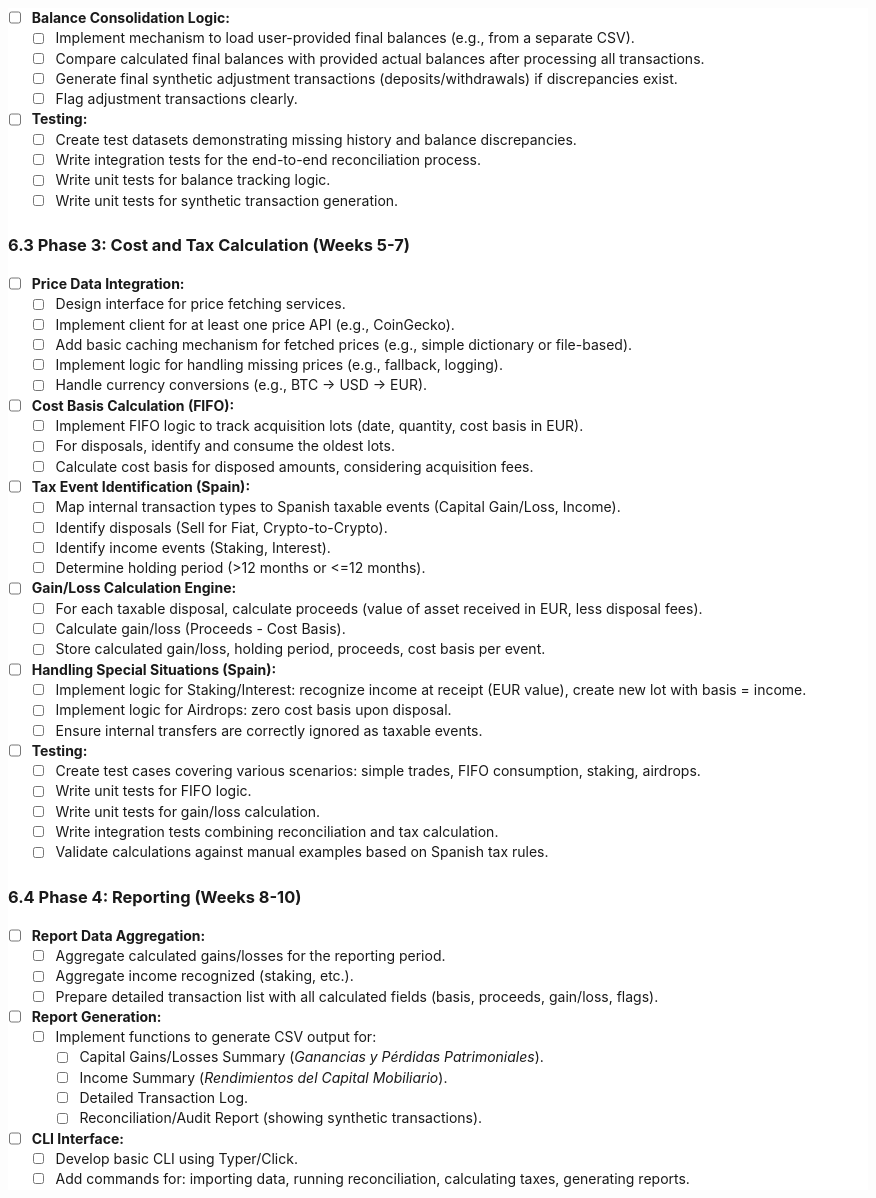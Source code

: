 - [ ] **Balance Consolidation Logic:**
    - [ ] Implement mechanism to load user-provided final balances (e.g., from a separate CSV).
    - [ ] Compare calculated final balances with provided actual balances after processing all transactions.
    - [ ] Generate final synthetic adjustment transactions (deposits/withdrawals) if discrepancies exist.
    - [ ] Flag adjustment transactions clearly.
- [ ] **Testing:**
    - [ ] Create test datasets demonstrating missing history and balance discrepancies.
    - [ ] Write integration tests for the end-to-end reconciliation process.
    - [ ] Write unit tests for balance tracking logic.
    - [ ] Write unit tests for synthetic transaction generation.

### 6.3 Phase 3: Cost and Tax Calculation (Weeks 5-7)
- [ ] **Price Data Integration:**
    - [ ] Design interface for price fetching services.
    - [ ] Implement client for at least one price API (e.g., CoinGecko).
    - [ ] Add basic caching mechanism for fetched prices (e.g., simple dictionary or file-based).
    - [ ] Implement logic for handling missing prices (e.g., fallback, logging).
    - [ ] Handle currency conversions (e.g., BTC -> USD -> EUR).
- [ ] **Cost Basis Calculation (FIFO):**
    - [ ] Implement FIFO logic to track acquisition lots (date, quantity, cost basis in EUR).
    - [ ] For disposals, identify and consume the oldest lots.
    - [ ] Calculate cost basis for disposed amounts, considering acquisition fees.
- [ ] **Tax Event Identification (Spain):**
    - [ ] Map internal transaction types to Spanish taxable events (Capital Gain/Loss, Income).
    - [ ] Identify disposals (Sell for Fiat, Crypto-to-Crypto).
    - [ ] Identify income events (Staking, Interest).
    - [ ] Determine holding period (>12 months or <=12 months).
- [ ] **Gain/Loss Calculation Engine:**
    - [ ] For each taxable disposal, calculate proceeds (value of asset received in EUR, less disposal fees).
    - [ ] Calculate gain/loss (Proceeds - Cost Basis).
    - [ ] Store calculated gain/loss, holding period, proceeds, cost basis per event.
- [ ] **Handling Special Situations (Spain):**
    - [ ] Implement logic for Staking/Interest: recognize income at receipt (EUR value), create new lot with basis = income.
    - [ ] Implement logic for Airdrops: zero cost basis upon disposal.
    - [ ] Ensure internal transfers are correctly ignored as taxable events.
- [ ] **Testing:**
    - [ ] Create test cases covering various scenarios: simple trades, FIFO consumption, staking, airdrops.
    - [ ] Write unit tests for FIFO logic.
    - [ ] Write unit tests for gain/loss calculation.
    - [ ] Write integration tests combining reconciliation and tax calculation.
    - [ ] Validate calculations against manual examples based on Spanish tax rules.

### 6.4 Phase 4: Reporting (Weeks 8-10)
- [ ] **Report Data Aggregation:**
    - [ ] Aggregate calculated gains/losses for the reporting period.
    - [ ] Aggregate income recognized (staking, etc.).
    - [ ] Prepare detailed transaction list with all calculated fields (basis, proceeds, gain/loss, flags).
- [ ] **Report Generation:**
    - [ ] Implement functions to generate CSV output for:
        - [ ] Capital Gains/Losses Summary (*Ganancias y Pérdidas Patrimoniales*).
        - [ ] Income Summary (*Rendimientos del Capital Mobiliario*).
        - [ ] Detailed Transaction Log.
        - [ ] Reconciliation/Audit Report (showing synthetic transactions).
- [ ] **CLI Interface:**
    - [ ] Develop basic CLI using Typer/Click.
    - [ ] Add commands for: importing data, running reconciliation, calculating taxes, generating reports.